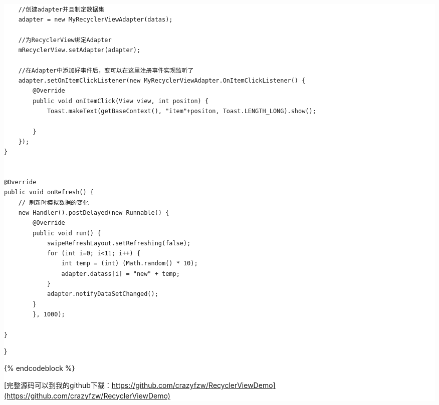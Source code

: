         //创建adapter并且制定数据集
        adapter = new MyRecyclerViewAdapter(datas);

        //为RecyclerView绑定Adapter
        mRecyclerView.setAdapter(adapter);

        //在Adapter中添加好事件后，变可以在这里注册事件实现监听了
        adapter.setOnItemClickListener(new MyRecyclerViewAdapter.OnItemClickListener() {
            @Override
            public void onItemClick(View view, int positon) {
                Toast.makeText(getBaseContext(), "item"+positon, Toast.LENGTH_LONG).show();

            }
        });
    }


    @Override
    public void onRefresh() {
        // 刷新时模拟数据的变化
        new Handler().postDelayed(new Runnable() {
            @Override
            public void run() {
                swipeRefreshLayout.setRefreshing(false);
                for (int i=0; i<11; i++) {
                    int temp = (int) (Math.random() * 10);
                    adapter.datass[i] = "new" + temp;
                }
                adapter.notifyDataSetChanged();
            }
            }, 1000);

    }
}

{% endcodeblock %}


[完整源码可以到我的github下载：https://github.com/crazyfzw/RecyclerViewDemo](https://github.com/crazyfzw/RecyclerViewDemo)

